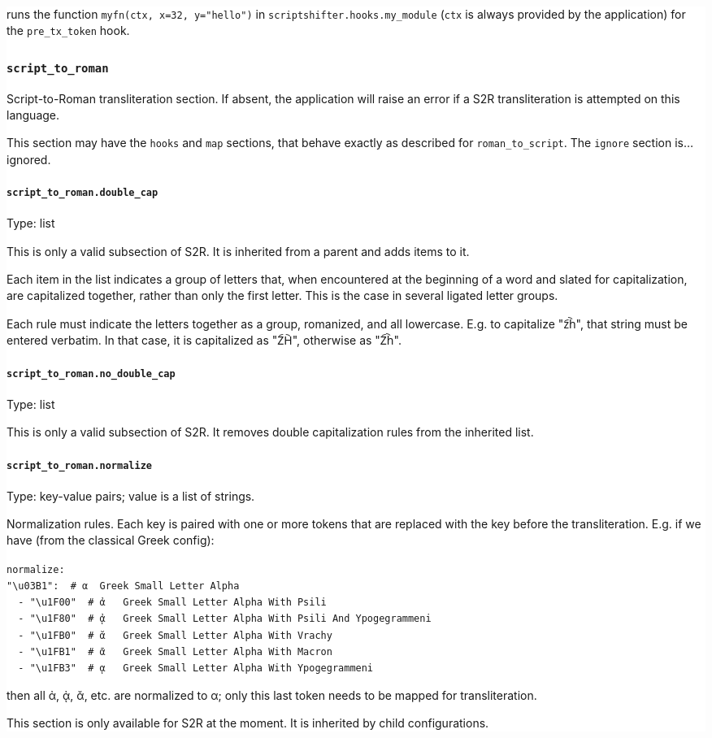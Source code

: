 runs the function `myfn(ctx, x=32, y="hello")` in
`scriptshifter.hooks.my_module` (`ctx` is always provided by the application)
for the `pre_tx_token` hook.

### `script_to_roman`

Script-to-Roman transliteration section. If absent, the application will raise
an error if a S2R transliteration is attempted on this language.

This section may have the `hooks` and `map` sections, that behave exactly as
described for `roman_to_script`. The `ignore` section is… ignored.

#### `script_to_roman.double_cap`

Type: list

This is only a valid subsection of S2R. It is inherited from a parent and adds
items to it.

Each item in the list indicates a group of letters that, when encountered at
the beginning of a word and slated for capitalization, are capitalized
together, rather than only the first letter. This is the case in several
ligated letter groups.

Each rule must indicate the letters together as a group, romanized, and all
lowercase. E.g. to capitalize "z︠h︡", that string must be entered verbatim. In
that case, it is capitalized as "Z︠H︡", otherwise as "Z︠h︡".

#### `script_to_roman.no_double_cap`

Type: list

This is only a valid subsection of S2R. It removes double capitalization rules
from the inherited list.

#### `script_to_roman.normalize`

Type: key-value pairs; value is a list of strings.

Normalization rules. Each key is paired with one or more tokens that are
replaced with the key before the transliteration. E.g. if we have (from the
classical Greek config):

```
normalize:
"\u03B1":  # α 	Greek Small Letter Alpha
  - "\u1F00"  # ἀ 	Greek Small Letter Alpha With Psili
  - "\u1F80"  # ᾀ 	Greek Small Letter Alpha With Psili And Ypogegrammeni
  - "\u1FB0"  # ᾰ 	Greek Small Letter Alpha With Vrachy
  - "\u1FB1"  # ᾱ 	Greek Small Letter Alpha With Macron
  - "\u1FB3"  # ᾳ 	Greek Small Letter Alpha With Ypogegrammeni
```

then all ἀ, ᾀ, ᾰ, etc. are normalized to α; only this last token needs to be
mapped for transliteration.

This section is only available for S2R at the moment. It is inherited by
child configurations.
